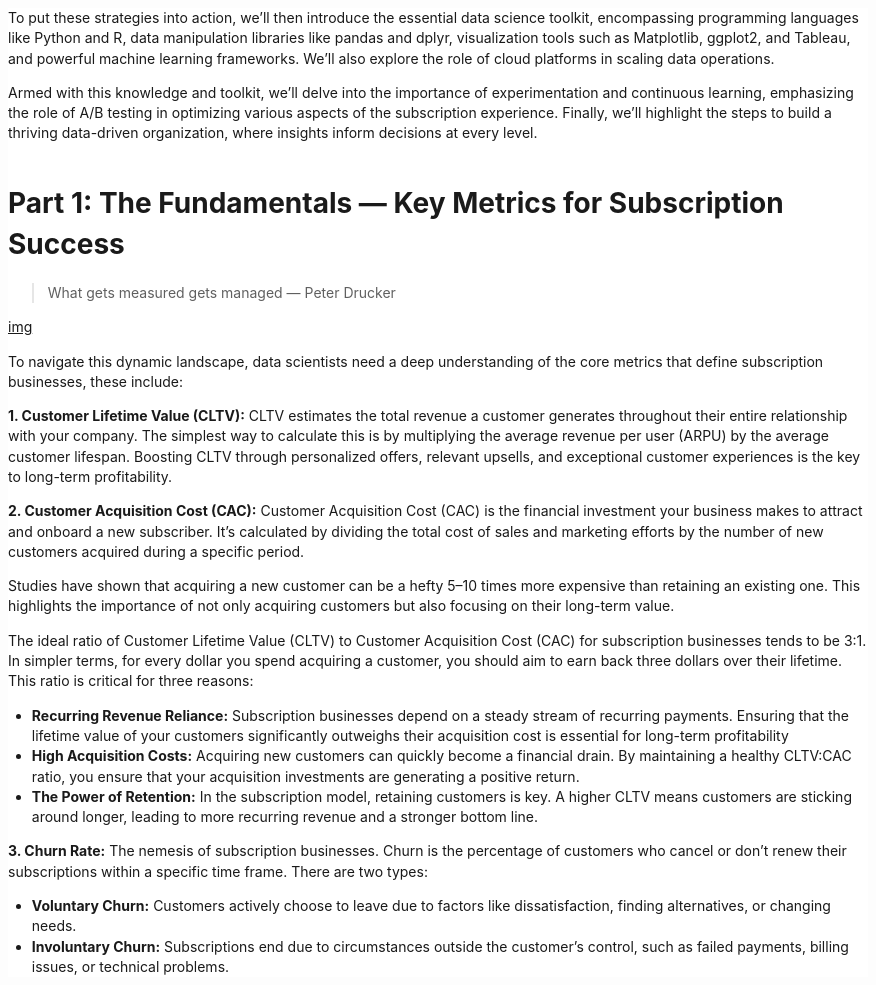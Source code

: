 To put these strategies into action, we’ll then introduce the essential data science toolkit, encompassing programming languages like Python and R, data manipulation libraries like pandas and dplyr, visualization tools such as Matplotlib, ggplot2, and Tableau, and powerful machine learning frameworks. We’ll also explore the role of cloud platforms in scaling data operations.

Armed with this knowledge and toolkit, we’ll delve into the importance of experimentation and continuous learning, emphasizing the role of A/B testing in optimizing various aspects of the subscription experience. Finally, we’ll highlight the steps to build a thriving data-driven organization, where insights inform decisions at every level.

Part 1: The Fundamentals — Key Metrics for Subscription Success
===============================================================

> What gets measured gets managed — Peter Drucker

[img](https://www.investopedia.com/terms/m/metrics.asp)

To navigate this dynamic landscape, data scientists need a deep understanding of the core metrics that define subscription businesses, these include:

**1\. Customer Lifetime Value (CLTV):** CLTV estimates the total revenue a customer generates throughout their entire relationship with your company. The simplest way to calculate this is by multiplying the average revenue per user (ARPU) by the average customer lifespan. Boosting CLTV through personalized offers, relevant upsells, and exceptional customer experiences is the key to long-term profitability.

**2\. Customer Acquisition Cost (CAC):** Customer Acquisition Cost (CAC) is the financial investment your business makes to attract and onboard a new subscriber. It’s calculated by dividing the total cost of sales and marketing efforts by the number of new customers acquired during a specific period.

Studies have shown that acquiring a new customer can be a hefty 5–10 times more expensive than retaining an existing one. This highlights the importance of not only acquiring customers but also focusing on their long-term value.

The ideal ratio of Customer Lifetime Value (CLTV) to Customer Acquisition Cost (CAC) for subscription businesses tends to be 3:1. In simpler terms, for every dollar you spend acquiring a customer, you should aim to earn back three dollars over their lifetime. This ratio is critical for three reasons:

*   **Recurring Revenue Reliance:** Subscription businesses depend on a steady stream of recurring payments. Ensuring that the lifetime value of your customers significantly outweighs their acquisition cost is essential for long-term profitability
*   **High Acquisition Costs:** Acquiring new customers can quickly become a financial drain. By maintaining a healthy CLTV:CAC ratio, you ensure that your acquisition investments are generating a positive return.
*   **The Power of Retention:** In the subscription model, retaining customers is key. A higher CLTV means customers are sticking around longer, leading to more recurring revenue and a stronger bottom line.

**3\. Churn Rate:** The nemesis of subscription businesses. Churn is the percentage of customers who cancel or don’t renew their subscriptions within a specific time frame. There are two types:

*   **Voluntary Churn:** Customers actively choose to leave due to factors like dissatisfaction, finding alternatives, or changing needs.
*   **Involuntary Churn:** Subscriptions end due to circumstances outside the customer’s control, such as failed payments, billing issues, or technical problems.
